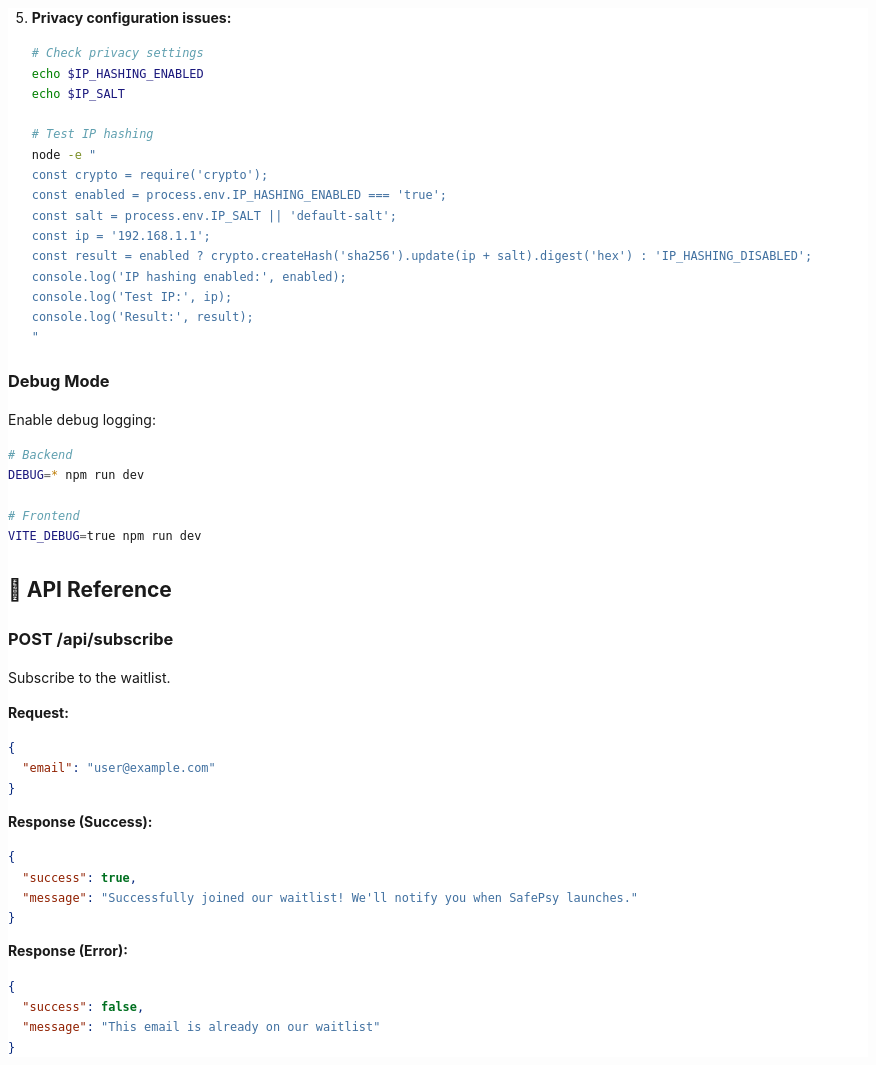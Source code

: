 5. **Privacy configuration issues:**
   ```bash
   # Check privacy settings
   echo $IP_HASHING_ENABLED
   echo $IP_SALT
   
   # Test IP hashing
   node -e "
   const crypto = require('crypto');
   const enabled = process.env.IP_HASHING_ENABLED === 'true';
   const salt = process.env.IP_SALT || 'default-salt';
   const ip = '192.168.1.1';
   const result = enabled ? crypto.createHash('sha256').update(ip + salt).digest('hex') : 'IP_HASHING_DISABLED';
   console.log('IP hashing enabled:', enabled);
   console.log('Test IP:', ip);
   console.log('Result:', result);
   "
   ```

### Debug Mode

Enable debug logging:
```bash
# Backend
DEBUG=* npm run dev

# Frontend
VITE_DEBUG=true npm run dev
```

## 📝 API Reference

### POST /api/subscribe

Subscribe to the waitlist.

**Request:**
```json
{
  "email": "user@example.com"
}
```

**Response (Success):**
```json
{
  "success": true,
  "message": "Successfully joined our waitlist! We'll notify you when SafePsy launches."
}
```

**Response (Error):**
```json
{
  "success": false,
  "message": "This email is already on our waitlist"
}
```
